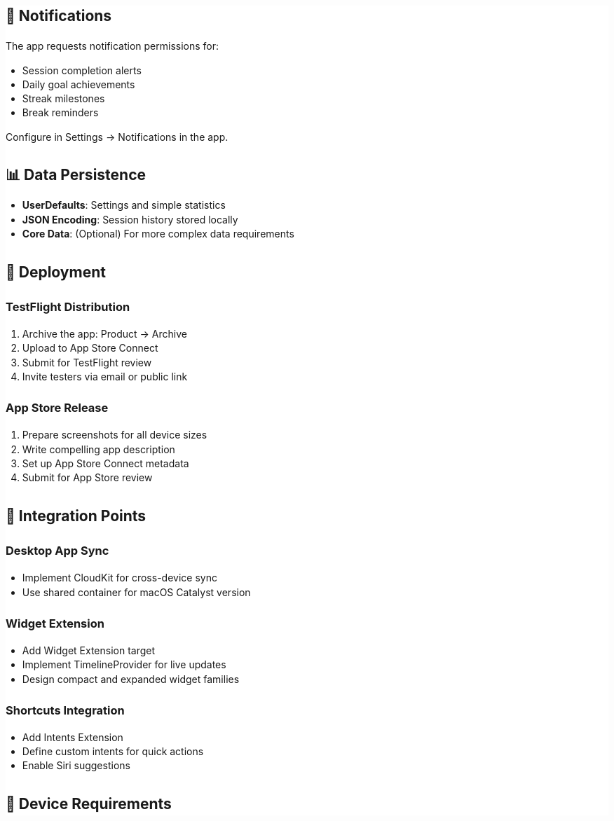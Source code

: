 ## 🔔 Notifications

The app requests notification permissions for:
- Session completion alerts
- Daily goal achievements
- Streak milestones
- Break reminders

Configure in Settings → Notifications in the app.

## 📊 Data Persistence

- **UserDefaults**: Settings and simple statistics
- **JSON Encoding**: Session history stored locally
- **Core Data**: (Optional) For more complex data requirements

## 🚀 Deployment

### TestFlight Distribution

1. Archive the app: Product → Archive
2. Upload to App Store Connect
3. Submit for TestFlight review
4. Invite testers via email or public link

### App Store Release

1. Prepare screenshots for all device sizes
2. Write compelling app description
3. Set up App Store Connect metadata
4. Submit for App Store review

## 🤝 Integration Points

### Desktop App Sync
- Implement CloudKit for cross-device sync
- Use shared container for macOS Catalyst version

### Widget Extension
- Add Widget Extension target
- Implement TimelineProvider for live updates
- Design compact and expanded widget families

### Shortcuts Integration
- Add Intents Extension
- Define custom intents for quick actions
- Enable Siri suggestions

## 📱 Device Requirements
